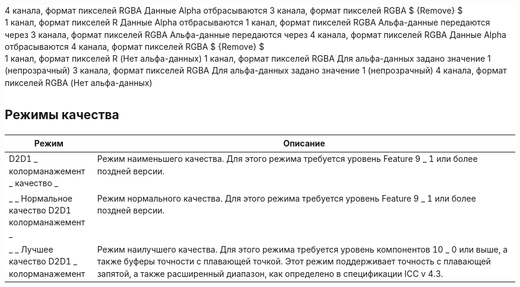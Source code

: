 </tr>
<tr class="even">
<td>4 канала, формат пикселей RGBA</td>
<td>Данные Alpha отбрасываются</td>

</tr>
<tr class="odd">
<td rowspan="4">3 канала, формат пикселей RGBA $ {Remove} $<br />
</td>
<td>1 канал, формат пикселей R</td>
<td>Данные Alpha отбрасываются</td>
</tr>
<tr class="even">
<td>1 канал, формат пикселей RGBA</td>
<td>Альфа-данные передаются через</td>

</tr>
<tr class="odd">
<td>3 канала, формат пикселей RGBA</td>
<td>Альфа-данные передаются через</td>

</tr>
<tr class="even">
<td>4 канала, формат пикселей RGBA</td>
<td>Данные Alpha отбрасываются</td>

</tr>
<tr class="odd">
<td rowspan="4">4 канала, формат пикселей RGBA $ {Remove} $<br />
</td>
<td>1 канал, формат пикселей R</td>
<td>(Нет альфа-данных)</td>
</tr>
<tr class="even">
<td>1 канал, формат пикселей RGBA</td>
<td>Для альфа-данных задано значение 1 (непрозрачный)</td>

</tr>
<tr class="odd">
<td>3 канала, формат пикселей RGBA</td>
<td>Для альфа-данных задано значение 1 (непрозрачный)</td>

</tr>
<tr class="even">
<td>4 канала, формат пикселей RGBA</td>
<td>(Нет альфа-данных)</td>

</tr>
</tbody>
</table>

## <a name="quality-modes"></a>Режимы качества

| Режим | Описание |
|-|-|
| D2D1 \_ колорманажемент \_ качество \_ | Режим наименьшего качества. Для этого режима требуется уровень Feature 9 \_ 1 или более поздней версии. |
| \_ \_ Нормальное качество D2D1 колорманажемент \_ | Режим нормального качества. Для этого режима требуется уровень Feature 9 \_ 1 или более поздней версии. |
| \_ \_ Лучшее качество D2D1 \_ колорманажемент | Режим наилучшего качества. Для этого режима требуется уровень компонентов 10 \_ 0 или выше, а также буферы точности с плавающей точкой. Этот режим поддерживает точность с плавающей запятой, а также расширенный диапазон, как определено в спецификации ICC v 4.3. |
